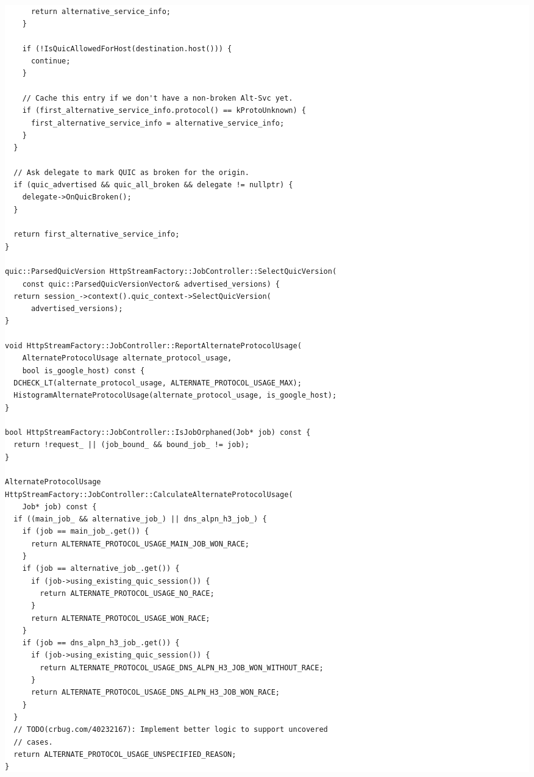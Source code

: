 ```
      return alternative_service_info;
    }

    if (!IsQuicAllowedForHost(destination.host())) {
      continue;
    }

    // Cache this entry if we don't have a non-broken Alt-Svc yet.
    if (first_alternative_service_info.protocol() == kProtoUnknown) {
      first_alternative_service_info = alternative_service_info;
    }
  }

  // Ask delegate to mark QUIC as broken for the origin.
  if (quic_advertised && quic_all_broken && delegate != nullptr) {
    delegate->OnQuicBroken();
  }

  return first_alternative_service_info;
}

quic::ParsedQuicVersion HttpStreamFactory::JobController::SelectQuicVersion(
    const quic::ParsedQuicVersionVector& advertised_versions) {
  return session_->context().quic_context->SelectQuicVersion(
      advertised_versions);
}

void HttpStreamFactory::JobController::ReportAlternateProtocolUsage(
    AlternateProtocolUsage alternate_protocol_usage,
    bool is_google_host) const {
  DCHECK_LT(alternate_protocol_usage, ALTERNATE_PROTOCOL_USAGE_MAX);
  HistogramAlternateProtocolUsage(alternate_protocol_usage, is_google_host);
}

bool HttpStreamFactory::JobController::IsJobOrphaned(Job* job) const {
  return !request_ || (job_bound_ && bound_job_ != job);
}

AlternateProtocolUsage
HttpStreamFactory::JobController::CalculateAlternateProtocolUsage(
    Job* job) const {
  if ((main_job_ && alternative_job_) || dns_alpn_h3_job_) {
    if (job == main_job_.get()) {
      return ALTERNATE_PROTOCOL_USAGE_MAIN_JOB_WON_RACE;
    }
    if (job == alternative_job_.get()) {
      if (job->using_existing_quic_session()) {
        return ALTERNATE_PROTOCOL_USAGE_NO_RACE;
      }
      return ALTERNATE_PROTOCOL_USAGE_WON_RACE;
    }
    if (job == dns_alpn_h3_job_.get()) {
      if (job->using_existing_quic_session()) {
        return ALTERNATE_PROTOCOL_USAGE_DNS_ALPN_H3_JOB_WON_WITHOUT_RACE;
      }
      return ALTERNATE_PROTOCOL_USAGE_DNS_ALPN_H3_JOB_WON_RACE;
    }
  }
  // TODO(crbug.com/40232167): Implement better logic to support uncovered
  // cases.
  return ALTERNATE_PROTOCOL_USAGE_UNSPECIFIED_REASON;
}

```